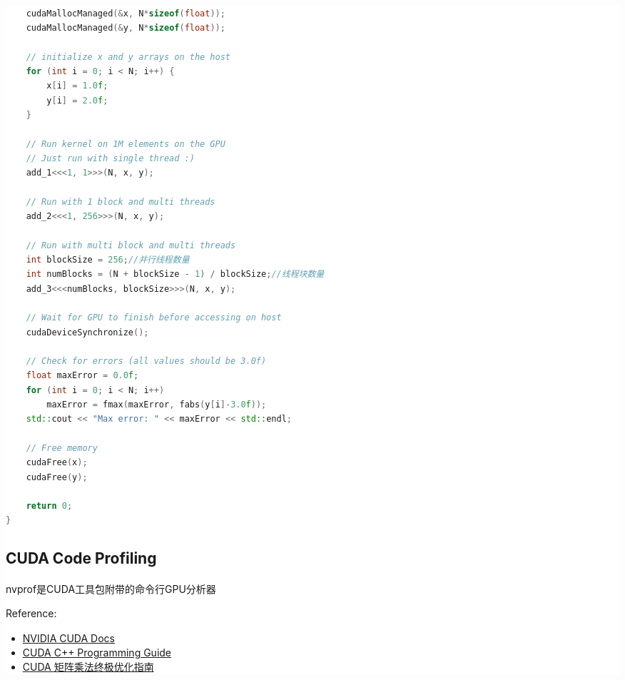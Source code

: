 ```C++
    cudaMallocManaged(&x, N*sizeof(float));
    cudaMallocManaged(&y, N*sizeof(float));

    // initialize x and y arrays on the host
    for (int i = 0; i < N; i++) {
        x[i] = 1.0f;
        y[i] = 2.0f;
    }

    // Run kernel on 1M elements on the GPU
    // Just run with single thread :) 
    add_1<<<1, 1>>>(N, x, y);

    // Run with 1 block and multi threads
    add_2<<<1, 256>>>(N, x, y);

    // Run with multi block and multi threads
    int blockSize = 256;//并行线程数量
    int numBlocks = (N + blockSize - 1) / blockSize;//线程块数量
    add_3<<<numBlocks, blockSize>>>(N, x, y);
    
    // Wait for GPU to finish before accessing on host
    cudaDeviceSynchronize();

    // Check for errors (all values should be 3.0f)
    float maxError = 0.0f;
    for (int i = 0; i < N; i++)
        maxError = fmax(maxError, fabs(y[i]-3.0f));
    std::cout << "Max error: " << maxError << std::endl;

    // Free memory
    cudaFree(x);
    cudaFree(y);
    
    return 0;
}
```


## CUDA Code Profiling

nvprof是CUDA工具包附带的命令行GPU分析器

Reference:

- [NVIDIA CUDA Docs](https://developer.nvidia.com/blog/even-easier-introduction-cuda/)
- [CUDA C++ Programming Guide](https://docs.nvidia.com/cuda/cuda-c-programming-guide/)
- [CUDA 矩阵乘法终极优化指南](https://www.cnblogs.com/megengine/p/15272175.html)